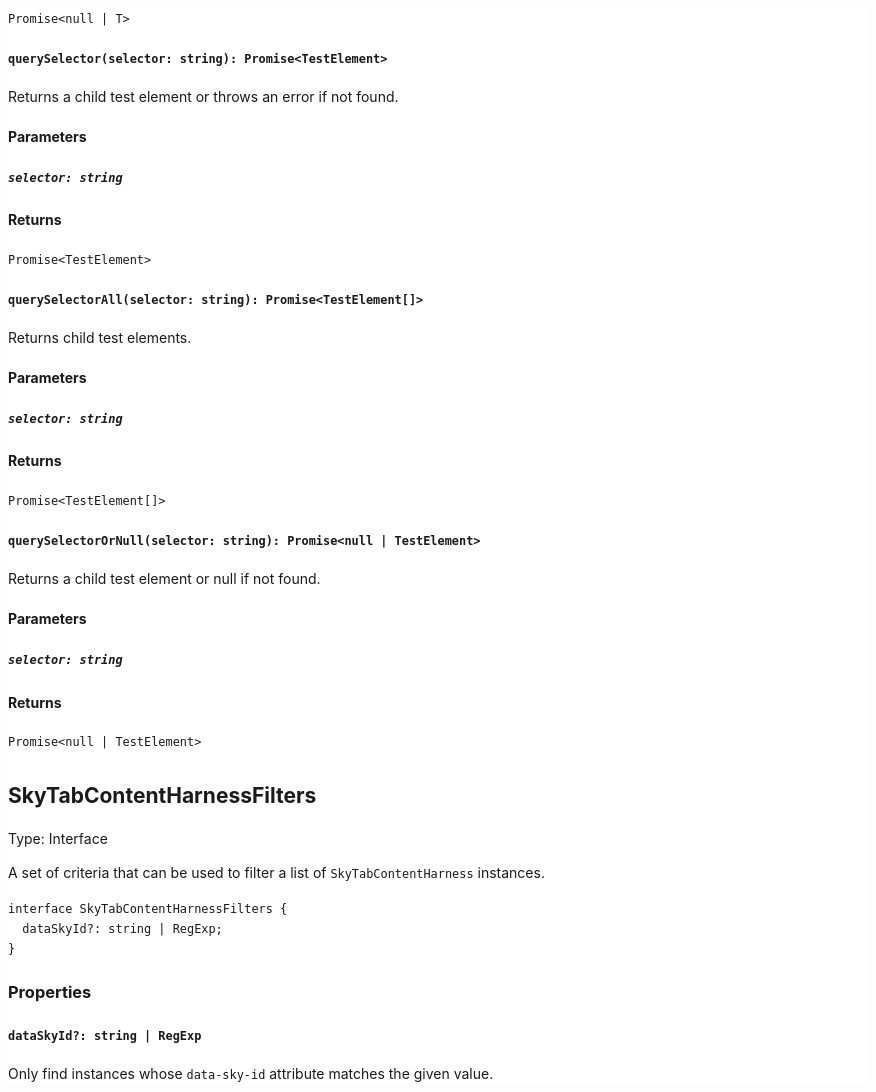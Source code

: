 `Promise<null | T>`

#### `querySelector(selector: string): Promise<TestElement>`

Returns a child test element or throws an error if not found.

#### Parameters

##### `selector: string`

#### Returns

`Promise<TestElement>`

#### `querySelectorAll(selector: string): Promise<TestElement[]>`

Returns child test elements.

#### Parameters

##### `selector: string`

#### Returns

`Promise<TestElement[]>`

#### `querySelectorOrNull(selector: string): Promise<null | TestElement>`

Returns a child test element or null if not found.

#### Parameters

##### `selector: string`

#### Returns

`Promise<null | TestElement>`

 SkyTabContentHarnessFilters
----------------------------

Type: Interface

A set of criteria that can be used to filter a list of `SkyTabContentHarness` instances.

    interface SkyTabContentHarnessFilters {
      dataSkyId?: string | RegExp;
    }

### Properties

#### `dataSkyId?: string | RegExp`

Only find instances whose `data-sky-id` attribute matches the given value.
